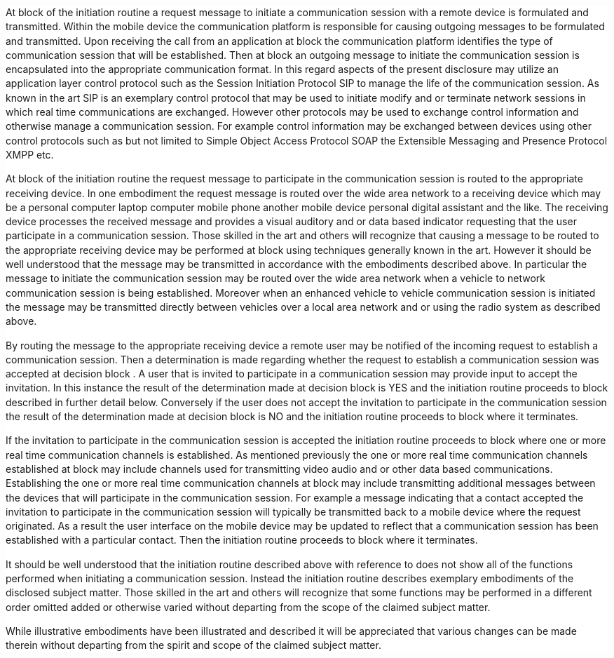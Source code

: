 At block of the initiation routine a request message to initiate a communication session with a remote device is formulated and transmitted. Within the mobile device the communication platform is responsible for causing outgoing messages to be formulated and transmitted. Upon receiving the call from an application at block the communication platform identifies the type of communication session that will be established. Then at block an outgoing message to initiate the communication session is encapsulated into the appropriate communication format. In this regard aspects of the present disclosure may utilize an application layer control protocol such as the Session Initiation Protocol SIP to manage the life of the communication session. As known in the art SIP is an exemplary control protocol that may be used to initiate modify and or terminate network sessions in which real time communications are exchanged. However other protocols may be used to exchange control information and otherwise manage a communication session. For example control information may be exchanged between devices using other control protocols such as but not limited to Simple Object Access Protocol SOAP the Extensible Messaging and Presence Protocol XMPP etc.

At block of the initiation routine the request message to participate in the communication session is routed to the appropriate receiving device. In one embodiment the request message is routed over the wide area network to a receiving device which may be a personal computer laptop computer mobile phone another mobile device personal digital assistant and the like. The receiving device processes the received message and provides a visual auditory and or data based indicator requesting that the user participate in a communication session. Those skilled in the art and others will recognize that causing a message to be routed to the appropriate receiving device may be performed at block using techniques generally known in the art. However it should be well understood that the message may be transmitted in accordance with the embodiments described above. In particular the message to initiate the communication session may be routed over the wide area network when a vehicle to network communication session is being established. Moreover when an enhanced vehicle to vehicle communication session is initiated the message may be transmitted directly between vehicles over a local area network and or using the radio system as described above.

By routing the message to the appropriate receiving device a remote user may be notified of the incoming request to establish a communication session. Then a determination is made regarding whether the request to establish a communication session was accepted at decision block . A user that is invited to participate in a communication session may provide input to accept the invitation. In this instance the result of the determination made at decision block is YES and the initiation routine proceeds to block described in further detail below. Conversely if the user does not accept the invitation to participate in the communication session the result of the determination made at decision block is NO and the initiation routine proceeds to block where it terminates.

If the invitation to participate in the communication session is accepted the initiation routine proceeds to block where one or more real time communication channels is established. As mentioned previously the one or more real time communication channels established at block may include channels used for transmitting video audio and or other data based communications. Establishing the one or more real time communication channels at block may include transmitting additional messages between the devices that will participate in the communication session. For example a message indicating that a contact accepted the invitation to participate in the communication session will typically be transmitted back to a mobile device where the request originated. As a result the user interface on the mobile device may be updated to reflect that a communication session has been established with a particular contact. Then the initiation routine proceeds to block where it terminates.

It should be well understood that the initiation routine described above with reference to does not show all of the functions performed when initiating a communication session. Instead the initiation routine describes exemplary embodiments of the disclosed subject matter. Those skilled in the art and others will recognize that some functions may be performed in a different order omitted added or otherwise varied without departing from the scope of the claimed subject matter.

While illustrative embodiments have been illustrated and described it will be appreciated that various changes can be made therein without departing from the spirit and scope of the claimed subject matter.

